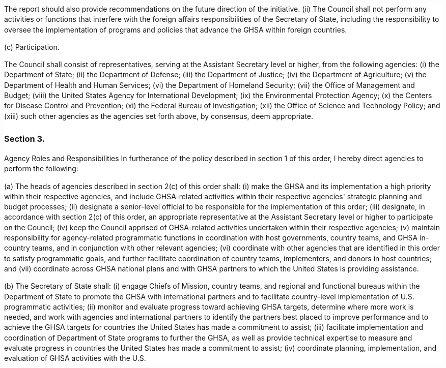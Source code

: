 The report should also provide recommendations on the future direction of the initiative.
    (ii) The Council shall not perform any activities or functions that interfere with the foreign affairs responsibilities of the Secretary of State, including the responsibility to oversee the implementation of programs and policies that advance the GHSA within foreign countries.

(c) Participation.

The Council shall consist of representatives, serving at the Assistant Secretary level or higher, from the following agencies:
    (i) the Department of State;
    (ii) the Department of Defense;
    (iii) the Department of Justice;
    (iv) the Department of Agriculture;
    (v) the Department of Health and Human Services;
    (vi) the Department of Homeland Security;
    (vii) the Office of Management and Budget;
    (viii) the United States Agency for International Development;
    (ix) the Environmental Protection Agency;
    (x) the Centers for Disease Control and Prevention;
    (xi) the Federal Bureau of Investigation;
    (xii) the Office of Science and Technology Policy; and
    (xiii) such other agencies as the agencies set forth above, by consensus, deem appropriate.
### Section 3.

Agency Roles and Responsibilities
In furtherance of the policy described in section 1 of this order, I hereby direct agencies to perform the following:

(a) The heads of agencies described in section 2(c) of this order shall:
    (i) make the GHSA and its implementation a high priority within their respective agencies, and include GHSA-related activities within their respective agencies' strategic planning and budget processes;
    (ii) designate a senior-level official to be responsible for the implementation of this order;
    (iii) designate, in accordance with section 2(c) of this order, an appropriate representative at the Assistant Secretary level or higher to participate on the Council;
    (iv) keep the Council apprised of GHSA-related activities undertaken within their respective agencies;
    (v) maintain responsibility for agency-related programmatic functions in coordination with host governments, country teams, and GHSA in-country teams, and in conjunction with other relevant agencies;
    (vi) coordinate with other agencies that are identified in this order to satisfy programmatic goals, and further facilitate coordination of country teams, implementers, and donors in host countries; and
    (vii) coordinate across GHSA national plans and with GHSA partners to which the United States is providing assistance.

(b) The Secretary of State shall:
    (i) engage Chiefs of Mission, country teams, and regional and functional bureaus within the Department of State to promote the GHSA with international partners and to facilitate country-level implementation of U.S. programmatic activities;
    (ii) monitor and evaluate progress toward achieving GHSA targets, determine where more work is needed, and work with agencies and international partners to identify the partners best placed to improve performance and to achieve the GHSA targets for countries the United States has made a commitment to assist;
    (iii) facilitate implementation and coordination of Department of State programs to further the GHSA, as well as provide technical expertise to measure and evaluate progress in countries the United States has made a commitment to assist;
    (iv) coordinate planning, implementation, and evaluation of GHSA activities with the U.S.

